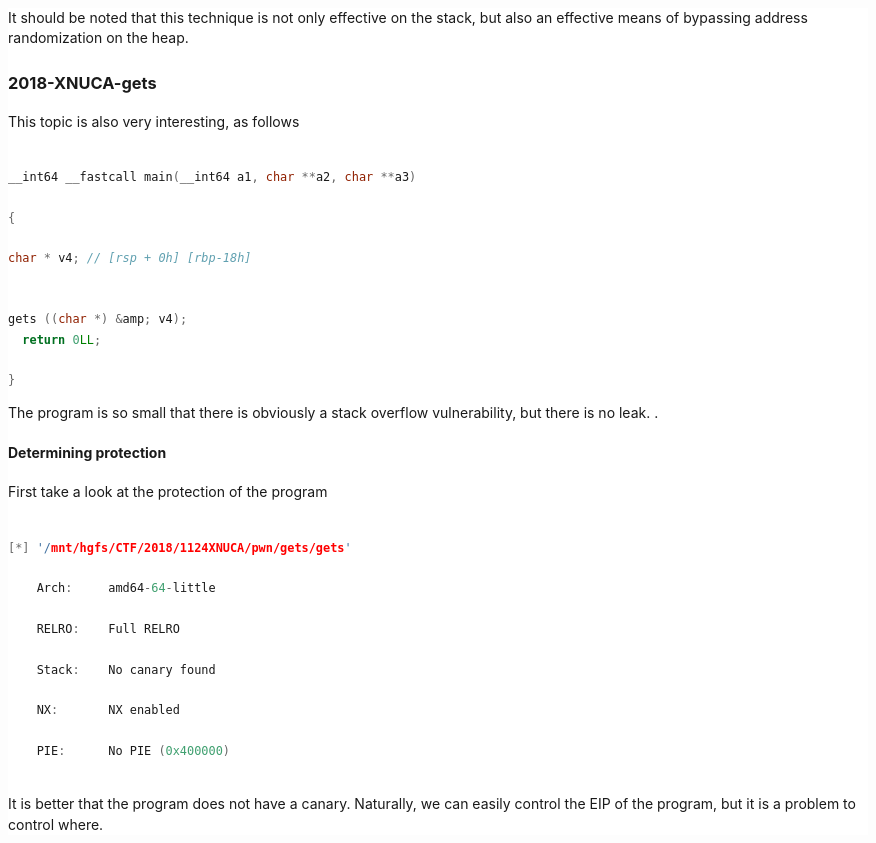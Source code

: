 It should be noted that this technique is not only effective on the stack, but also an effective means of bypassing address randomization on the heap.


### 2018-XNUCA-gets



This topic is also very interesting, as follows


```c

__int64 __fastcall main(__int64 a1, char **a2, char **a3)

{

char * v4; // [rsp + 0h] [rbp-18h]


gets ((char *) &amp; v4);
  return 0LL;

}

```



The program is so small that there is obviously a stack overflow vulnerability, but there is no leak. .

#### Determining protection


First take a look at the protection of the program


```c

[*] '/mnt/hgfs/CTF/2018/1124XNUCA/pwn/gets/gets'

    Arch:     amd64-64-little

    RELRO:    Full RELRO

    Stack:    No canary found

    NX:       NX enabled

    PIE:      No PIE (0x400000)



```



It is better that the program does not have a canary. Naturally, we can easily control the EIP of the program, but it is a problem to control where.
